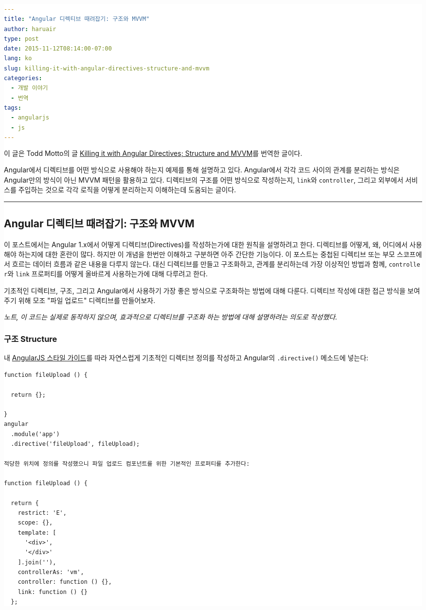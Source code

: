 ```yaml
---
title: "Angular 디렉티브 때려잡기: 구조와 MVVM"
author: haruair
type: post
date: 2015-11-12T08:14:00-07:00
lang: ko
slug: killing-it-with-angular-directives-structure-and-mvvm
categories:
  - 개발 이야기
  - 번역
tags:
  - angularjs
  - js
---
```


이 글은 Todd Motto의 글 [Killing it with Angular Directives; Structure and MVVM](http://toddmotto.com/killing-it-with-angular-directives-structure-and-mvvm/)를 번역한 글이다.

Angular에서 디렉티브를 어떤 방식으로 사용해야 하는지 예제를 통해 설명하고 있다. Angular에서 각각 코드 사이의 관계를 분리하는 방식은 Angular만의 방식이 아닌 MVVM 패턴을 활용하고 있다. 디렉티브의 구조를 어떤 방식으로 작성하는지, `link`와 `controller`, 그리고 외부에서 서비스를 주입하는 것으로 각각 로직을 어떻게 분리하는지 이해하는데 도움되는 글이다.

----
## Angular 디렉티브 때려잡기: 구조와 MVVM

이 포스트에서는 Angular 1.x에서 어떻게 디렉티브(Directives)를 작성하는가에 대한 원칙을 설명하려고 한다. 디렉티브를 어떻게, 왜, 어디에서 사용해야 하는지에 대한 혼란이 많다. 하지만 이 개념을 한번만 이해하고 구분하면 아주 간단한 기능이다. 이 포스트는 중첩된 디렉티브 또는 부모 스코프에서 흐르는 데이터 흐름과 같은 내용을 다루지 않는다. 대신 디렉티브를 만들고 구조화하고, 관계를 분리하는데 가장 이상적인 방법과 함께, `controller`와 `link` 프로퍼티를 어떻게 올바르게 사용하는가에 대해 다루려고 한다.

기초적인 디렉티브, 구조, 그리고 Angular에서 사용하기 가장 좋은 방식으로 구조화하는 방법에 대해 다룬다. 디렉티브 작성에 대한 접근 방식을 보여주기 위해 모조 "파일 업로드" 디렉티브를 만들어보자.

_노트, 이 코드는 실제로 동작하지 않으며, 효과적으로 디렉티브를 구조화 하는 방법에 대해 설명하려는 의도로 작성했다._

### 구조 Structure
내 [AngularJS 스타일 가이드](https://github.com/toddmotto/angularjs-styleguide)를 따라 자연스럽게 기초적인 디렉티브 정의를 작성하고 Angular의 `.directive()` 메소드에 넣는다:

    function fileUpload () {
      
      return {};

    }
    angular
      .module('app')
      .directive('fileUpload', fileUpload);

    적당한 위치에 정의를 작성했으니 파일 업로드 컴포넌트를 위한 기본적인 프로퍼티를 추가한다:

    function fileUpload () {
      
      return {
        restrict: 'E',
        scope: {},
        template: [
          '<div>',
          '</div>'
        ].join(''),
        controllerAs: 'vm',
        controller: function () {},
        link: function () {}
      };
